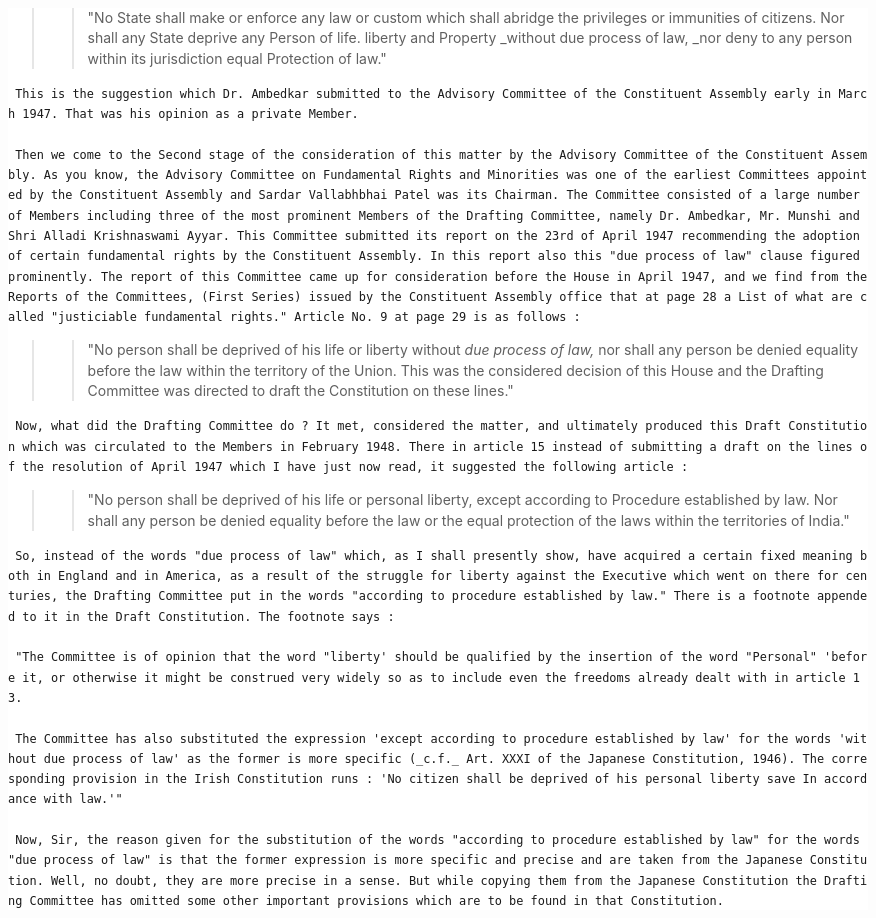 > > "No State shall make or enforce any law or custom which shall abridge the
privileges or immunities of citizens. Nor shall any State deprive any Person
of life. liberty and Property _without due process of law, _nor deny to any
person within its jurisdiction equal Protection of law."

     This is the suggestion which Dr. Ambedkar submitted to the Advisory Committee of the Constituent Assembly early in March 1947. That was his opinion as a private Member. 

     Then we come to the Second stage of the consideration of this matter by the Advisory Committee of the Constituent Assembly. As you know, the Advisory Committee on Fundamental Rights and Minorities was one of the earliest Committees appointed by the Constituent Assembly and Sardar Vallabhbhai Patel was its Chairman. The Committee consisted of a large number of Members including three of the most prominent Members of the Drafting Committee, namely Dr. Ambedkar, Mr. Munshi and Shri Alladi Krishnaswami Ayyar. This Committee submitted its report on the 23rd of April 1947 recommending the adoption of certain fundamental rights by the Constituent Assembly. In this report also this "due process of law" clause figured prominently. The report of this Committee came up for consideration before the House in April 1947, and we find from the Reports of the Committees, (First Series) issued by the Constituent Assembly office that at page 28 a List of what are called "justiciable fundamental rights." Article No. 9 at page 29 is as follows :

> > "No person shall be deprived of his life or liberty without _due process
of law,_ nor shall any person be denied equality before the law within the
territory of the Union. This was the considered decision of this House and the
Drafting Committee was directed to draft the Constitution on these lines."

     Now, what did the Drafting Committee do ? It met, considered the matter, and ultimately produced this Draft Constitution which was circulated to the Members in February 1948. There in article 15 instead of submitting a draft on the lines of the resolution of April 1947 which I have just now read, it suggested the following article :

> > "No person shall be deprived of his life or personal liberty, except
according to Procedure established by law. Nor shall any person be denied
equality before the law or the equal protection of the laws within the
territories of India."

     So, instead of the words "due process of law" which, as I shall presently show, have acquired a certain fixed meaning both in England and in America, as a result of the struggle for liberty against the Executive which went on there for centuries, the Drafting Committee put in the words "according to procedure established by law." There is a footnote appended to it in the Draft Constitution. The footnote says :

     "The Committee is of opinion that the word "liberty' should be qualified by the insertion of the word "Personal" 'before it, or otherwise it might be construed very widely so as to include even the freedoms already dealt with in article 13.

     The Committee has also substituted the expression 'except according to procedure established by law' for the words 'without due process of law' as the former is more specific (_c.f._ Art. XXXI of the Japanese Constitution, 1946). The corresponding provision in the Irish Constitution runs : 'No citizen shall be deprived of his personal liberty save In accordance with law.'"

     Now, Sir, the reason given for the substitution of the words "according to procedure established by law" for the words "due process of law" is that the former expression is more specific and precise and are taken from the Japanese Constitution. Well, no doubt, they are more precise in a sense. But while copying them from the Japanese Constitution the Drafting Committee has omitted some other important provisions which are to be found in that Constitution.
